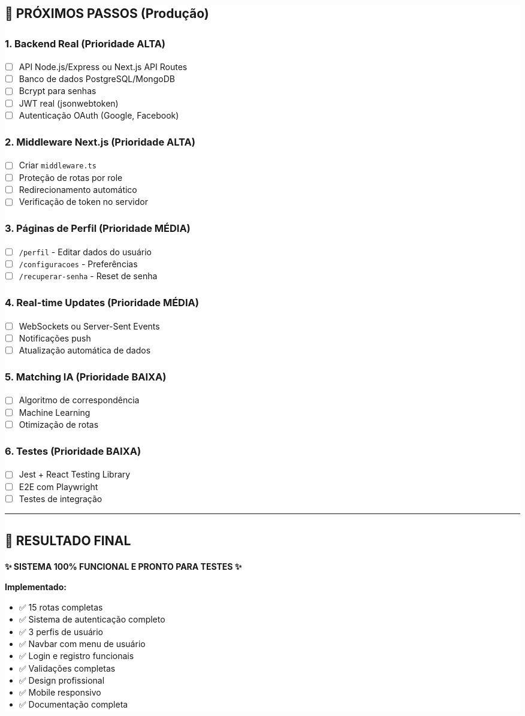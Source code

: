 
## 🔮 PRÓXIMOS PASSOS (Produção)

### 1. Backend Real (Prioridade ALTA)
- [ ] API Node.js/Express ou Next.js API Routes
- [ ] Banco de dados PostgreSQL/MongoDB
- [ ] Bcrypt para senhas
- [ ] JWT real (jsonwebtoken)
- [ ] Autenticação OAuth (Google, Facebook)

### 2. Middleware Next.js (Prioridade ALTA)
- [ ] Criar `middleware.ts`
- [ ] Proteção de rotas por role
- [ ] Redirecionamento automático
- [ ] Verificação de token no servidor

### 3. Páginas de Perfil (Prioridade MÉDIA)
- [ ] `/perfil` - Editar dados do usuário
- [ ] `/configuracoes` - Preferências
- [ ] `/recuperar-senha` - Reset de senha

### 4. Real-time Updates (Prioridade MÉDIA)
- [ ] WebSockets ou Server-Sent Events
- [ ] Notificações push
- [ ] Atualização automática de dados

### 5. Matching IA (Prioridade BAIXA)
- [ ] Algoritmo de correspondência
- [ ] Machine Learning
- [ ] Otimização de rotas

### 6. Testes (Prioridade BAIXA)
- [ ] Jest + React Testing Library
- [ ] E2E com Playwright
- [ ] Testes de integração

---

## 🏅 RESULTADO FINAL

**✨ SISTEMA 100% FUNCIONAL E PRONTO PARA TESTES ✨**

**Implementado:**
- ✅ 15 rotas completas
- ✅ Sistema de autenticação completo
- ✅ 3 perfis de usuário
- ✅ Navbar com menu de usuário
- ✅ Login e registro funcionais
- ✅ Validações completas
- ✅ Design profissional
- ✅ Mobile responsivo
- ✅ Documentação completa
